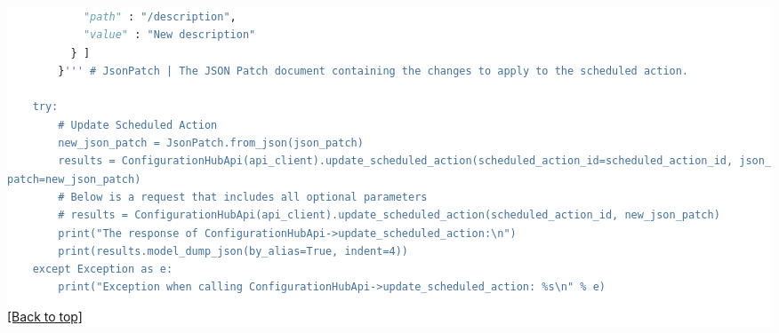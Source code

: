 ```python
            "path" : "/description",
            "value" : "New description"
          } ]
        }''' # JsonPatch | The JSON Patch document containing the changes to apply to the scheduled action.

    try:
        # Update Scheduled Action
        new_json_patch = JsonPatch.from_json(json_patch)
        results = ConfigurationHubApi(api_client).update_scheduled_action(scheduled_action_id=scheduled_action_id, json_patch=new_json_patch)
        # Below is a request that includes all optional parameters
        # results = ConfigurationHubApi(api_client).update_scheduled_action(scheduled_action_id, new_json_patch)
        print("The response of ConfigurationHubApi->update_scheduled_action:\n")
        print(results.model_dump_json(by_alias=True, indent=4))
    except Exception as e:
        print("Exception when calling ConfigurationHubApi->update_scheduled_action: %s\n" % e)
```



[[Back to top]](#) 



